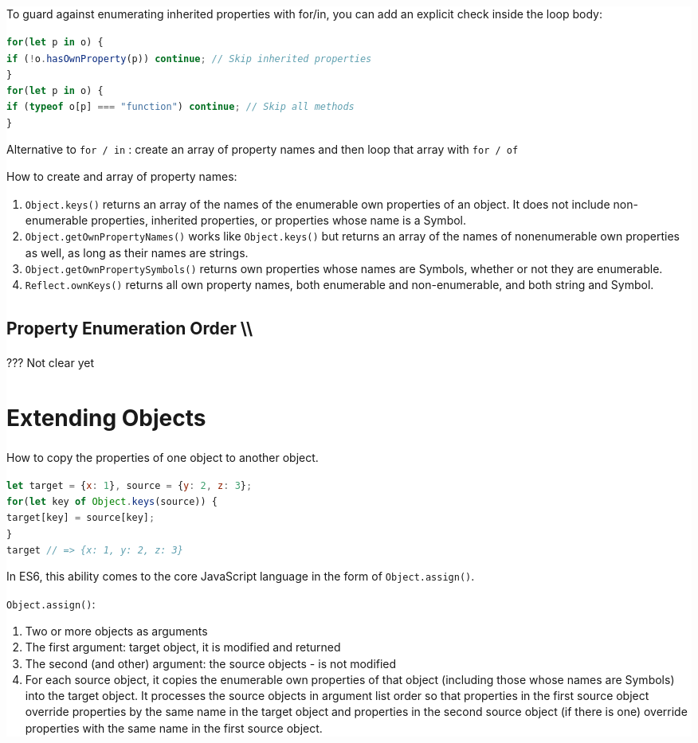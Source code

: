 To guard against enumerating inherited properties with for/in, you can add an explicit check inside the loop body:

```jsx
for(let p in o) {
if (!o.hasOwnProperty(p)) continue; // Skip inherited properties
}
for(let p in o) {
if (typeof o[p] === "function") continue; // Skip all methods
}
```

Alternative to `for / in` : 
create an array of property names and then loop that array with `for / of` 

How to create and array of property names: 

1. `Object.keys()` returns an array of the names of the enumerable own properties of an object. It does not include non-enumerable properties, inherited properties, or properties whose name is a Symbol.
2. `Object.getOwnPropertyNames()` works like `Object.keys()` but returns an array of the names of nonenumerable own properties as well, as long as their names are strings.
3. `Object.getOwnPropertySymbols()` returns own properties whose names are Symbols, whether or not they are enumerable.
4. `Reflect.ownKeys()` returns all own property names, both enumerable and non-enumerable, and both string and Symbol.

## Property Enumeration Order \\\

??? Not clear yet

# Extending Objects

How to copy the properties of one object to another object.

```jsx
let target = {x: 1}, source = {y: 2, z: 3};
for(let key of Object.keys(source)) {
target[key] = source[key];
}
target // => {x: 1, y: 2, z: 3}
```

In ES6, this ability comes to the core JavaScript language in the form of `Object.assign()`.

`Object.assign()`:

1. Two or more objects as arguments
2. The first argument: target object, it is modified and returned 
3. The second (and other) argument:  the source objects - is not modified
4. For each source object, it copies the enumerable own properties of that object (including those whose names are Symbols) into the target object. It processes the source objects in argument list order so that properties in the first source object override properties by the same name in the target object and properties in the second source object (if there is one) override properties with the same name in the first source object.

